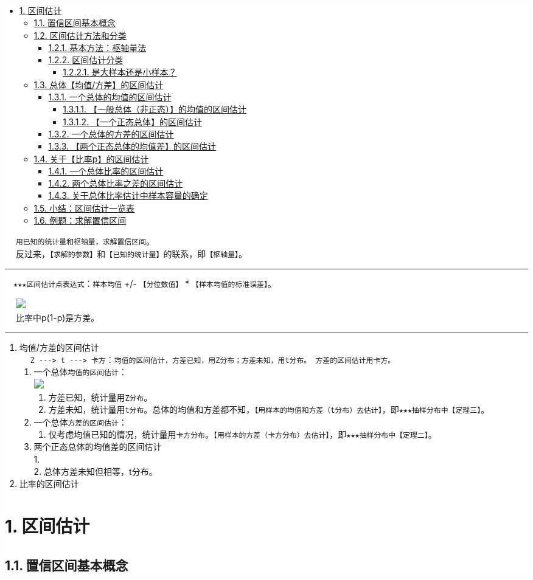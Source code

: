 


- [1. 区间估计](#1-区间估计)
    - [1.1. 置信区间基本概念](#11-置信区间基本概念)
    - [1.2. 区间估计方法和分类](#12-区间估计方法和分类)
        - [1.2.1. 基本方法：枢轴量法](#121-基本方法枢轴量法)
        - [1.2.2. 区间估计分类](#122-区间估计分类)
            - [1.2.2.1. 是大样本还是小样本？](#1221-是大样本还是小样本)
    - [1.3. 总体【均值/方差】的区间估计](#13-总体均值方差的区间估计)
        - [1.3.1. 一个总体的均值的区间估计](#131-一个总体的均值的区间估计)
            - [1.3.1.1. 【一般总体（非正态）】的均值的区间估计](#1311-一般总体非正态的均值的区间估计)
            - [1.3.1.2. 【一个正态总体】的区间估计](#1312-一个正态总体的区间估计)
        - [1.3.2. 一个总体的方差的区间估计](#132-一个总体的方差的区间估计)
        - [1.3.3. 【两个正态总体的均值差】的区间估计](#133-两个正态总体的均值差的区间估计)
    - [1.4. 关于【比率p】的区间估计](#14-关于比率p的区间估计)
        - [1.4.1. 一个总体比率的区间估计](#141-一个总体比率的区间估计)
        - [1.4.2. 两个总体比率之差的区间估计](#142-两个总体比率之差的区间估计)
        - [1.4.3. 关于总体比率估计中样本容量的确定](#143-关于总体比率估计中样本容量的确定)
    - [1.5. 小结：区间估计一览表](#15-小结区间估计一览表)
    - [1.6. 例题：求解置信区间](#16-例题求解置信区间)




&emsp; `用已知的统计量和枢轴量，求解置信区间`。  
&emsp; 反过来，`【求解的参数】`和`【已知的统计量】`的联系，即`【枢轴量】`。  

------------  
&emsp;`★★★区间估计点表达式`：`样本均值` +/- `【分位数值】` * `【样本均值的标准误差】`。  

&emsp; <img src="http://182.92.69.8:8081/img/stats/stats-148.png" style="zoom:100%">      
&emsp; 比率中p(1-p)是方差。  

------------

1. 均值/方差的区间估计  
    &emsp; `Z ---> t ---> 卡方`：`均值的区间估计，方差已知，用Z分布；方差未知，用t分布。 方差的区间估计用卡方。 `  
    1. 一个总体`均值的区间估计`：  
        <img src="http://182.92.69.8:8081/img/stats/stats-141.png" style="zoom:100%">      
        1. 方差已知，统计量用`Z分布`。   
        2. 方差未知，统计量用`t分布`。总体的均值和方差都不知，`【用样本的均值和方差（t分布）去估计】`，即`★★★抽样分布中【定理三】`。      
    2. 一个总体`方差的区间估计`：  
        1. 仅考虑均值已知的情况，统计量用`卡方分布`。`【用样本的方差（卡方分布）去估计】`，即`★★★抽样分布中【定理二】`。    
    3. 两个正态总体的均值差的区间估计  
        1.   
        2. 总体方差未知但相等，t分布。   
2. 比率的区间估计  



# 1. 区间估计  

## 1.1. 置信区间基本概念  
